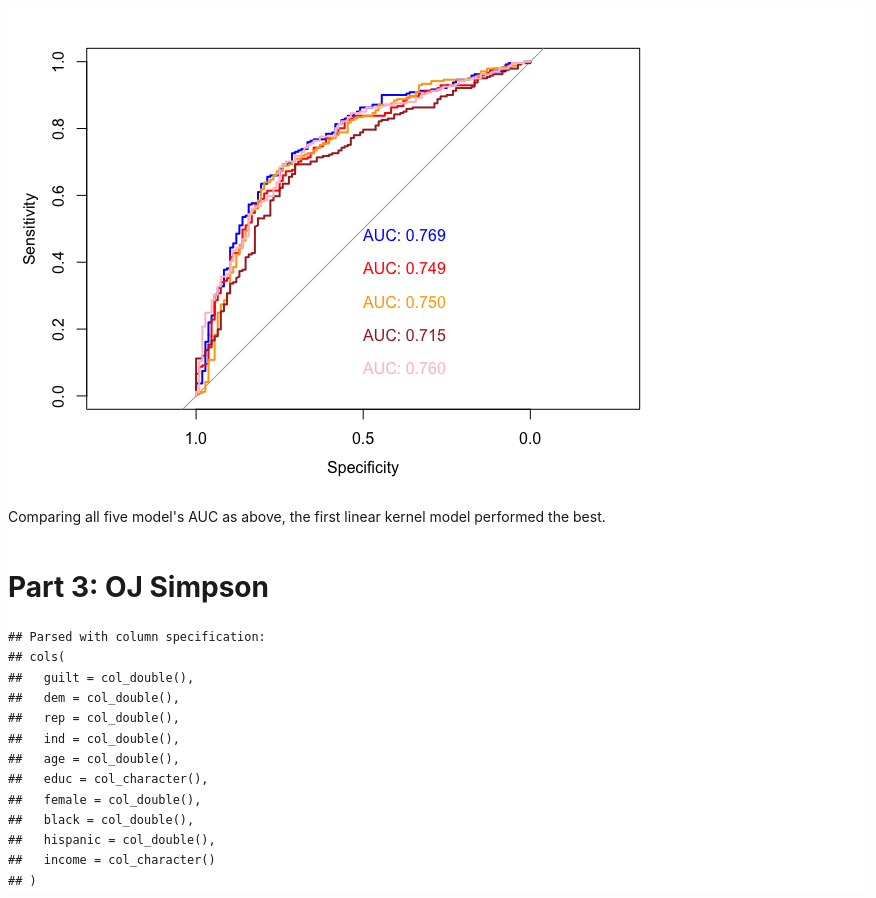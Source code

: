 ![](PS8_files/figure-markdown_github/unnamed-chunk-53-1.png)

Comparing all five model's AUC as above, the first linear kernel model performed the best.

Part 3: OJ Simpson
==================

    ## Parsed with column specification:
    ## cols(
    ##   guilt = col_double(),
    ##   dem = col_double(),
    ##   rep = col_double(),
    ##   ind = col_double(),
    ##   age = col_double(),
    ##   educ = col_character(),
    ##   female = col_double(),
    ##   black = col_double(),
    ##   hispanic = col_double(),
    ##   income = col_character()
    ## )
